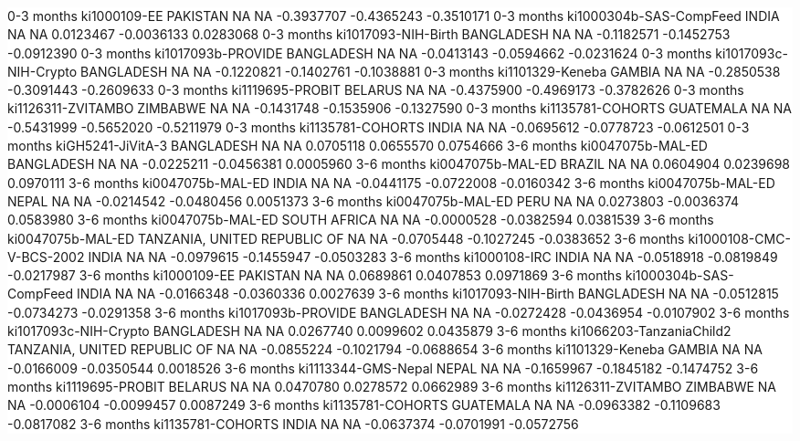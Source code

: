 0-3 months     ki1000109-EE               PAKISTAN                       NA                   NA                -0.3937707   -0.4365243   -0.3510171
0-3 months     ki1000304b-SAS-CompFeed    INDIA                          NA                   NA                 0.0123467   -0.0036133    0.0283068
0-3 months     ki1017093-NIH-Birth        BANGLADESH                     NA                   NA                -0.1182571   -0.1452753   -0.0912390
0-3 months     ki1017093b-PROVIDE         BANGLADESH                     NA                   NA                -0.0413143   -0.0594662   -0.0231624
0-3 months     ki1017093c-NIH-Crypto      BANGLADESH                     NA                   NA                -0.1220821   -0.1402761   -0.1038881
0-3 months     ki1101329-Keneba           GAMBIA                         NA                   NA                -0.2850538   -0.3091443   -0.2609633
0-3 months     ki1119695-PROBIT           BELARUS                        NA                   NA                -0.4375900   -0.4969173   -0.3782626
0-3 months     ki1126311-ZVITAMBO         ZIMBABWE                       NA                   NA                -0.1431748   -0.1535906   -0.1327590
0-3 months     ki1135781-COHORTS          GUATEMALA                      NA                   NA                -0.5431999   -0.5652020   -0.5211979
0-3 months     ki1135781-COHORTS          INDIA                          NA                   NA                -0.0695612   -0.0778723   -0.0612501
0-3 months     kiGH5241-JiVitA-3          BANGLADESH                     NA                   NA                 0.0705118    0.0655570    0.0754666
3-6 months     ki0047075b-MAL-ED          BANGLADESH                     NA                   NA                -0.0225211   -0.0456381    0.0005960
3-6 months     ki0047075b-MAL-ED          BRAZIL                         NA                   NA                 0.0604904    0.0239698    0.0970111
3-6 months     ki0047075b-MAL-ED          INDIA                          NA                   NA                -0.0441175   -0.0722008   -0.0160342
3-6 months     ki0047075b-MAL-ED          NEPAL                          NA                   NA                -0.0214542   -0.0480456    0.0051373
3-6 months     ki0047075b-MAL-ED          PERU                           NA                   NA                 0.0273803   -0.0036374    0.0583980
3-6 months     ki0047075b-MAL-ED          SOUTH AFRICA                   NA                   NA                -0.0000528   -0.0382594    0.0381539
3-6 months     ki0047075b-MAL-ED          TANZANIA, UNITED REPUBLIC OF   NA                   NA                -0.0705448   -0.1027245   -0.0383652
3-6 months     ki1000108-CMC-V-BCS-2002   INDIA                          NA                   NA                -0.0979615   -0.1455947   -0.0503283
3-6 months     ki1000108-IRC              INDIA                          NA                   NA                -0.0518918   -0.0819849   -0.0217987
3-6 months     ki1000109-EE               PAKISTAN                       NA                   NA                 0.0689861    0.0407853    0.0971869
3-6 months     ki1000304b-SAS-CompFeed    INDIA                          NA                   NA                -0.0166348   -0.0360336    0.0027639
3-6 months     ki1017093-NIH-Birth        BANGLADESH                     NA                   NA                -0.0512815   -0.0734273   -0.0291358
3-6 months     ki1017093b-PROVIDE         BANGLADESH                     NA                   NA                -0.0272428   -0.0436954   -0.0107902
3-6 months     ki1017093c-NIH-Crypto      BANGLADESH                     NA                   NA                 0.0267740    0.0099602    0.0435879
3-6 months     ki1066203-TanzaniaChild2   TANZANIA, UNITED REPUBLIC OF   NA                   NA                -0.0855224   -0.1021794   -0.0688654
3-6 months     ki1101329-Keneba           GAMBIA                         NA                   NA                -0.0166009   -0.0350544    0.0018526
3-6 months     ki1113344-GMS-Nepal        NEPAL                          NA                   NA                -0.1659967   -0.1845182   -0.1474752
3-6 months     ki1119695-PROBIT           BELARUS                        NA                   NA                 0.0470780    0.0278572    0.0662989
3-6 months     ki1126311-ZVITAMBO         ZIMBABWE                       NA                   NA                -0.0006104   -0.0099457    0.0087249
3-6 months     ki1135781-COHORTS          GUATEMALA                      NA                   NA                -0.0963382   -0.1109683   -0.0817082
3-6 months     ki1135781-COHORTS          INDIA                          NA                   NA                -0.0637374   -0.0701991   -0.0572756